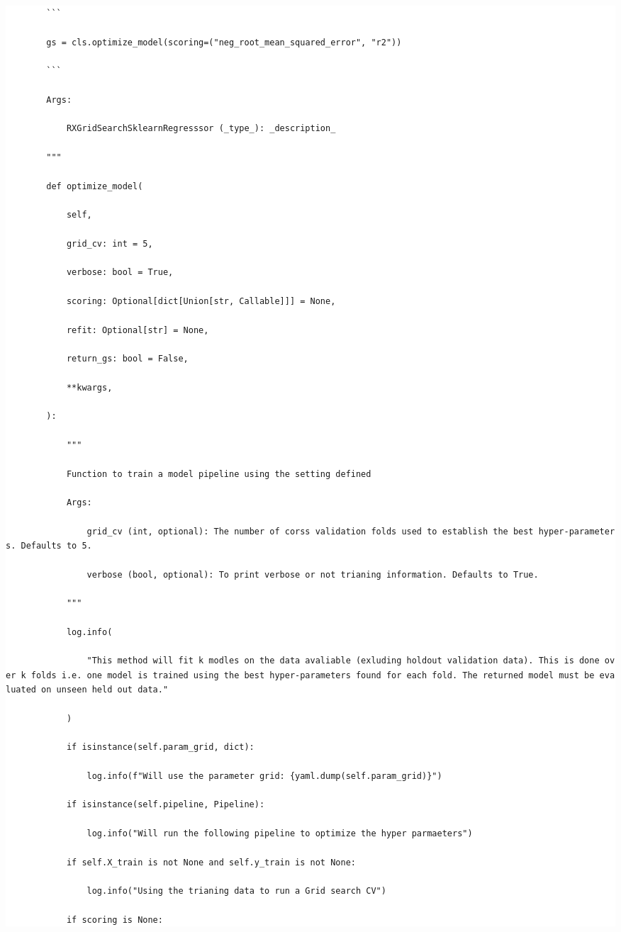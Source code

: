             ```

            gs = cls.optimize_model(scoring=("neg_root_mean_squared_error", "r2"))

            ```

            Args:

                RXGridSearchSklearnRegresssor (_type_): _description_

            """

            def optimize_model(

                self,

                grid_cv: int = 5,

                verbose: bool = True,

                scoring: Optional[dict[Union[str, Callable]]] = None,

                refit: Optional[str] = None,

                return_gs: bool = False,

                **kwargs,

            ):

                """

                Function to train a model pipeline using the setting defined

                Args:

                    grid_cv (int, optional): The number of corss validation folds used to establish the best hyper-parameters. Defaults to 5.

                    verbose (bool, optional): To print verbose or not trianing information. Defaults to True.

                """

                log.info(

                    "This method will fit k modles on the data avaliable (exluding holdout validation data). This is done over k folds i.e. one model is trained using the best hyper-parameters found for each fold. The returned model must be evaluated on unseen held out data."

                )

                if isinstance(self.param_grid, dict):

                    log.info(f"Will use the parameter grid: {yaml.dump(self.param_grid)}")

                if isinstance(self.pipeline, Pipeline):

                    log.info("Will run the following pipeline to optimize the hyper parmaeters")

                if self.X_train is not None and self.y_train is not None:

                    log.info("Using the trianing data to run a Grid search CV")

                if scoring is None:

